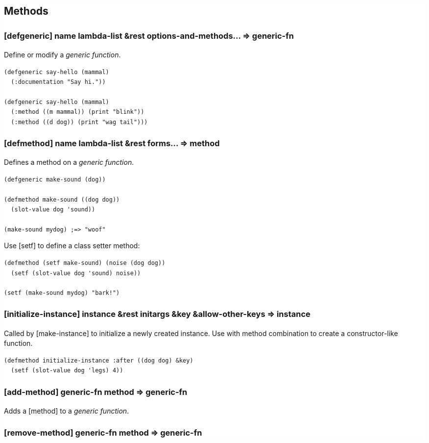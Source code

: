 
## Methods

### [defgeneric] name lambda-list &rest options-and-methods... => generic-fn

Define or modify a *generic function*.

~~~
(defgeneric say-hello (mammal)
  (:documentation "Say hi."))

(defgeneric say-hello (mammal)
  (:method ((m mammal)) (print "blink"))
  (:method ((d dog)) (print "wag tail")))
~~~

### [defmethod] name lambda-list &rest forms... => method

Defines a method on a *generic function*.

~~~
(defgeneric make-sound (dog))

(defmethod make-sound ((dog dog))
  (slot-value dog 'sound))

(make-sound mydog) ;=> "woof"
~~~

Use [setf] to define a class setter method:

~~~
(defmethod (setf make-sound) (noise (dog dog))
  (setf (slot-value dog 'sound) noise))

(setf (make-sound mydog) "bark!")
~~~

### [initialize-instance] instance &rest initargs &key &allow-other-keys => instance

Called by [make-instance] to initialize a newly created
instance. Use with method combination to create a
constructor-like function.

~~~
(defmethod initialize-instance :after ((dog dog) &key)
  (setf (slot-value dog 'legs) 4))
~~~

### [add-method] generic-fn method => generic-fn

Adds a [method] to a *generic function*.

### [remove-method] generic-fn method => generic-fn

